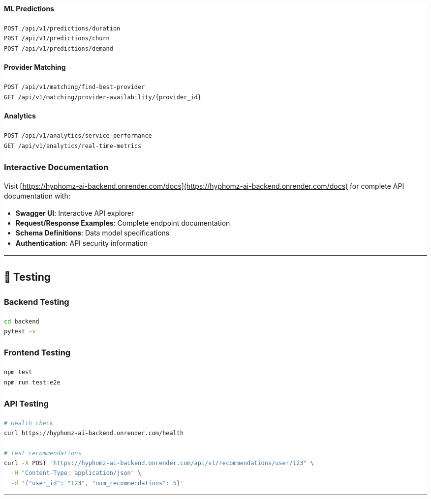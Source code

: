 #### **ML Predictions**
```http
POST /api/v1/predictions/duration
POST /api/v1/predictions/churn
POST /api/v1/predictions/demand
```

#### **Provider Matching**
```http
POST /api/v1/matching/find-best-provider
GET /api/v1/matching/provider-availability/{provider_id}
```

#### **Analytics**
```http
POST /api/v1/analytics/service-performance
GET /api/v1/analytics/real-time-metrics
```

### **Interactive Documentation**
Visit [https://hyphomz-ai-backend.onrender.com/docs](https://hyphomz-ai-backend.onrender.com/docs) for complete API documentation with:
- **Swagger UI**: Interactive API explorer
- **Request/Response Examples**: Complete endpoint documentation
- **Schema Definitions**: Data model specifications
- **Authentication**: API security information

---

## 🧪 **Testing**

### **Backend Testing**
```bash
cd backend
pytest -v
```

### **Frontend Testing**
```bash
npm test
npm run test:e2e
```

### **API Testing**
```bash
# Health check
curl https://hyphomz-ai-backend.onrender.com/health

# Test recommendations
curl -X POST "https://hyphomz-ai-backend.onrender.com/api/v1/recommendations/user/123" \
  -H "Content-Type: application/json" \
  -d '{"user_id": "123", "num_recommendations": 5}'
```

---